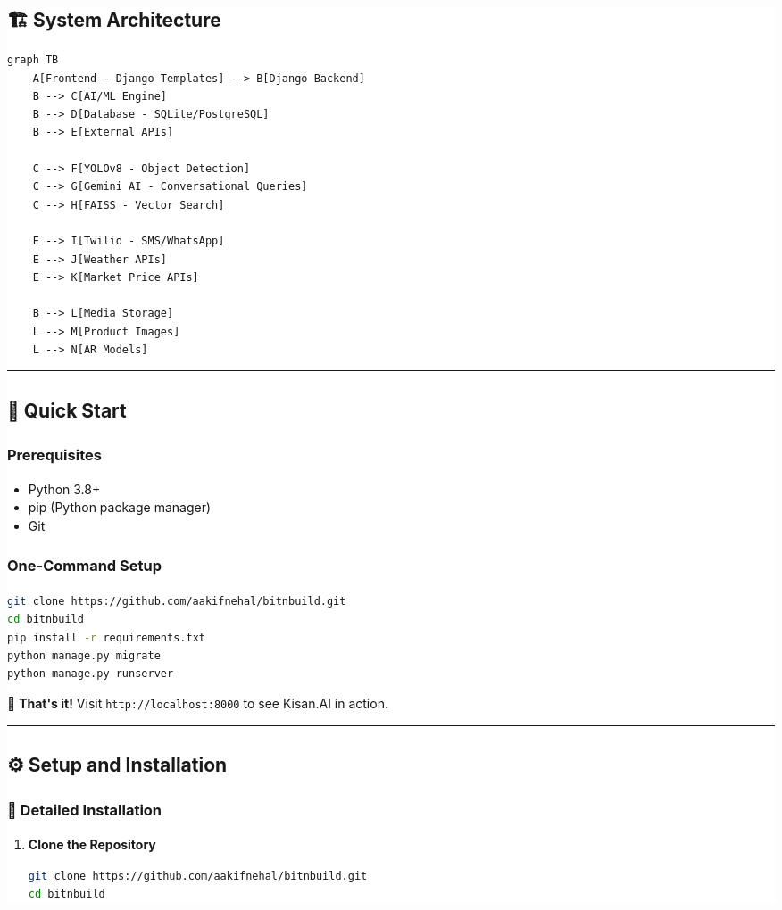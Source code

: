 ## 🏗️ System Architecture

```mermaid
graph TB
    A[Frontend - Django Templates] --> B[Django Backend]
    B --> C[AI/ML Engine]
    B --> D[Database - SQLite/PostgreSQL]
    B --> E[External APIs]
    
    C --> F[YOLOv8 - Object Detection]
    C --> G[Gemini AI - Conversational Queries]
    C --> H[FAISS - Vector Search]
    
    E --> I[Twilio - SMS/WhatsApp]
    E --> J[Weather APIs]
    E --> K[Market Price APIs]
    
    B --> L[Media Storage]
    L --> M[Product Images]
    L --> N[AR Models]
```

---

## 🚀 Quick Start

### Prerequisites
- Python 3.8+
- pip (Python package manager)
- Git

### One-Command Setup
```bash
git clone https://github.com/aakifnehal/bitnbuild.git
cd bitnbuild
pip install -r requirements.txt
python manage.py migrate
python manage.py runserver
```

🎉 **That's it!** Visit `http://localhost:8000` to see Kisan.AI in action.

---

## ⚙️ Setup and Installation

### 🔧 Detailed Installation

1. **Clone the Repository**
   ```bash
   git clone https://github.com/aakifnehal/bitnbuild.git
   cd bitnbuild
   ```
